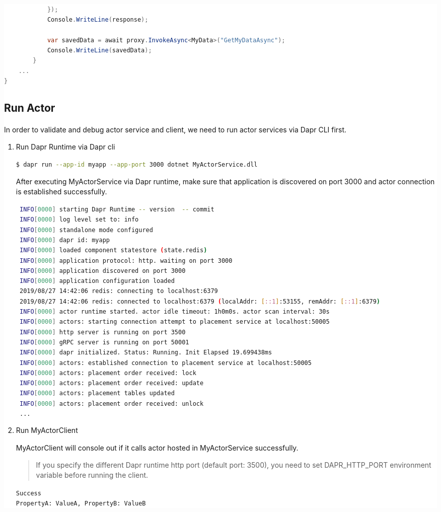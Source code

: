 ```csharp
            });
            Console.WriteLine(response);

            var savedData = await proxy.InvokeAsync<MyData>("GetMyDataAsync");
            Console.WriteLine(savedData);
        }
    ...
}
```

## Run Actor

In order to validate and debug actor service and client, we need to run actor services via Dapr CLI first.

1. Run Dapr Runtime via Dapr cli

   ```bash
   $ dapr run --app-id myapp --app-port 3000 dotnet MyActorService.dll
   ```

   After executing MyActorService via Dapr runtime, make sure that application is discovered on port 3000 and actor connection is established successfully.

   ```bash
    INFO[0000] starting Dapr Runtime -- version  -- commit
    INFO[0000] log level set to: info
    INFO[0000] standalone mode configured
    INFO[0000] dapr id: myapp
    INFO[0000] loaded component statestore (state.redis)
    INFO[0000] application protocol: http. waiting on port 3000
    INFO[0000] application discovered on port 3000
    INFO[0000] application configuration loaded
    2019/08/27 14:42:06 redis: connecting to localhost:6379
    2019/08/27 14:42:06 redis: connected to localhost:6379 (localAddr: [::1]:53155, remAddr: [::1]:6379)
    INFO[0000] actor runtime started. actor idle timeout: 1h0m0s. actor scan interval: 30s
    INFO[0000] actors: starting connection attempt to placement service at localhost:50005
    INFO[0000] http server is running on port 3500
    INFO[0000] gRPC server is running on port 50001
    INFO[0000] dapr initialized. Status: Running. Init Elapsed 19.699438ms
    INFO[0000] actors: established connection to placement service at localhost:50005
    INFO[0000] actors: placement order received: lock
    INFO[0000] actors: placement order received: update
    INFO[0000] actors: placement tables updated
    INFO[0000] actors: placement order received: unlock
    ...
   ```

2. Run MyActorClient

   MyActorClient will console out if it calls actor hosted in MyActorService successfully.

   > If you specify the different Dapr runtime http port (default port: 3500), you need to set DAPR_HTTP_PORT environment variable before running the client.

   ```bash
   Success
   PropertyA: ValueA, PropertyB: ValueB
   ```
